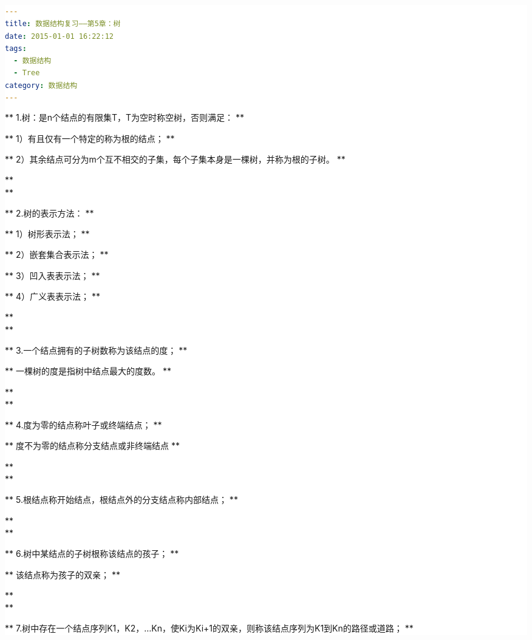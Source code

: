 ```yaml
---
title: 数据结构复习——第5章：树
date: 2015-01-01 16:22:12
tags: 
  - 数据结构
  - Tree
category: 数据结构
---
```



** 1.树：是n个结点的有限集T，T为空时称空树，否则满足： **

** 1）有且仅有一个特定的称为根的结点； **

** 2）其余结点可分为m个互不相交的子集，每个子集本身是一棵树，并称为根的子树。 **

**   
**

** 2.树的表示方法： **

** 1）树形表示法； **

** 2）嵌套集合表示法； **

** 3）凹入表表示法； **

** 4）广义表表示法； **

**   
**

** 3.一个结点拥有的子树数称为该结点的度； **

** 一棵树的度是指树中结点最大的度数。 **

**   
**

** 4.度为零的结点称叶子或终端结点； **

** 度不为零的结点称分支结点或非终端结点 **

**   
**

** 5.根结点称开始结点，根结点外的分支结点称内部结点； **

**   
**

** 6.树中某结点的子树根称该结点的孩子； **

** 该结点称为孩子的双亲； **

**   
**

** 7.树中存在一个结点序列K1，K2，…Kn，使Ki为Ki+1的双亲，则称该结点序列为K1到Kn的路径或道路； **
